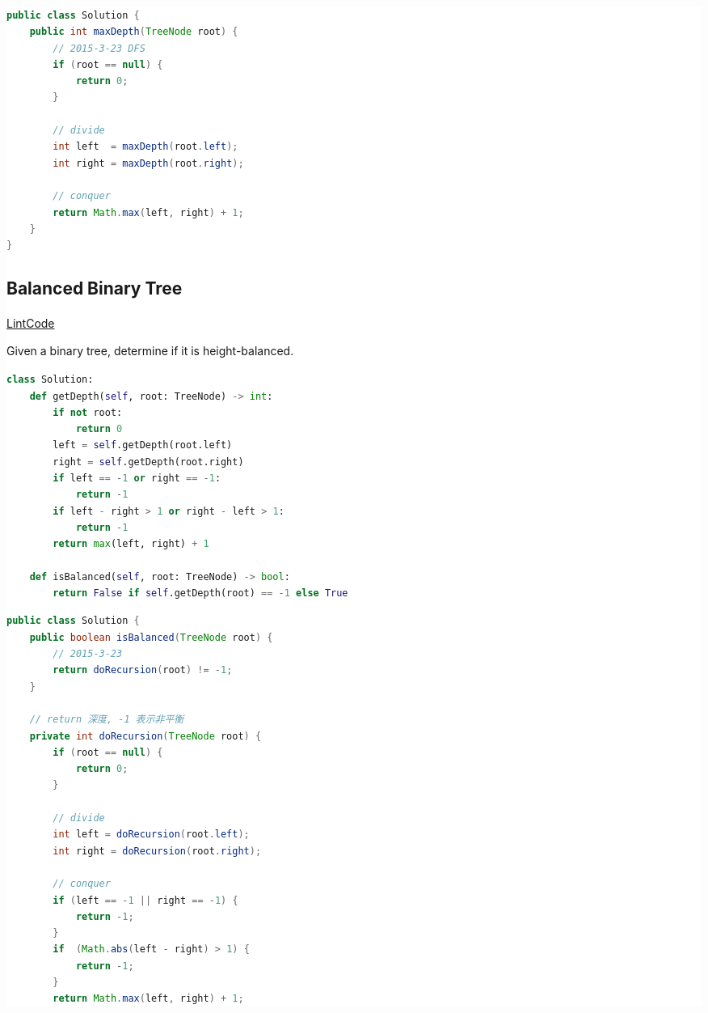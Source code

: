 ```java
public class Solution {
    public int maxDepth(TreeNode root) {
        // 2015-3-23 DFS
        if (root == null) {
        	return 0;
        }
 
        // divide 
        int left  = maxDepth(root.left);
        int right = maxDepth(root.right);
 
        // conquer
        return Math.max(left, right) + 1;
    }
}
```

## Balanced Binary Tree

[LintCode](https://www.lintcode.com/problem/balanced-binary-tree/description)

Given a binary tree, determine if it is height-balanced.

```python
class Solution:
    def getDepth(self, root: TreeNode) -> int:
        if not root:
            return 0
        left = self.getDepth(root.left)
        right = self.getDepth(root.right)
        if left == -1 or right == -1:
            return -1
        if left - right > 1 or right - left > 1:
            return -1
        return max(left, right) + 1
    
    def isBalanced(self, root: TreeNode) -> bool:
        return False if self.getDepth(root) == -1 else True
```

```java
public class Solution {
    public boolean isBalanced(TreeNode root) {
        // 2015-3-23
        return doRecursion(root) != -1;
    }
 
    // return 深度, -1 表示非平衡
    private int doRecursion(TreeNode root) {
    	if (root == null) {
    		return 0;
    	}
 
    	// divide
    	int left = doRecursion(root.left);
    	int right = doRecursion(root.right);
 
    	// conquer
    	if (left == -1 || right == -1) {
    		return -1;
    	}
    	if  (Math.abs(left - right) > 1) {
    		return -1;
    	}
    	return Math.max(left, right) + 1;
```